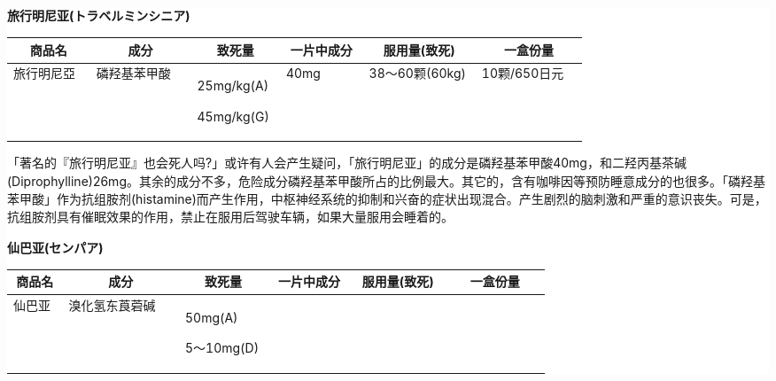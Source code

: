 **旅行明尼亚(トラベルミンシニア)**

<table>
<colgroup>
<col style="width: 14%" />
<col style="width: 17%" />
<col style="width: 15%" />
<col style="width: 14%" />
<col style="width: 19%" />
<col style="width: 18%" />
</colgroup>
<thead>
<tr class="header">
<th>商品名</th>
<th>成分</th>
<th>致死量</th>
<th>一片中成分</th>
<th>服用量(致死)</th>
<th>一盒份量</th>
</tr>
</thead>
<tbody>
<tr class="odd">
<td>旅行明尼亞</td>
<td>磷羟基苯甲酸</td>
<td><p>25mg/kg(A)</p>
<p>45mg/kg(G)</p></td>
<td>40mg</td>
<td>38～60颗(60kg)</td>
<td>10颗/650日元</td>
</tr>
</tbody>
</table>

「著名的『旅行明尼亚』也会死人吗?」或许有人会产生疑问，「旅行明尼亚」的成分是磷羟基苯甲酸40mg，和二羟丙基茶碱(Diprophylline)26mg。其余的成分不多，危险成分磷羟基苯甲酸所占的比例最大。其它的，含有咖啡因等预防睡意成分的也很多。「磷羟基苯甲酸」作为抗组胺剂(histamine)而产生作用，中枢神经系统的抑制和兴奋的症状出现混合。产生剧烈的脑刺激和严重的意识丧失。可是，抗组胺剂具有催眠效果的作用，禁止在服用后驾驶车辆，如果大量服用会睡着的。

**仙巴亚(センパア)**

<table>
<colgroup>
<col style="width: 10%" />
<col style="width: 21%" />
<col style="width: 16%" />
<col style="width: 15%" />
<col style="width: 17%" />
<col style="width: 18%" />
</colgroup>
<thead>
<tr class="header">
<th>商品名</th>
<th>成分</th>
<th>致死量</th>
<th>一片中成分</th>
<th>服用量(致死)</th>
<th>一盒份量</th>
</tr>
</thead>
<tbody>
<tr class="odd">
<td>仙巴亚</td>
<td>溴化氢东莨菪碱</td>
<td><p>50mg(A)</p>
<p>5～10mg(D)</p></td>